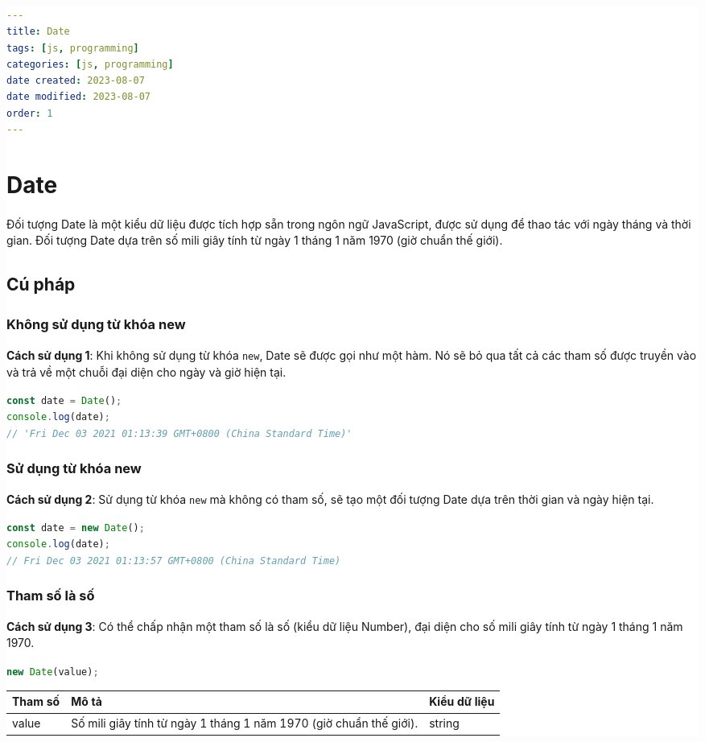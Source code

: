 ```yaml
---
title: Date
tags: [js, programming]
categories: [js, programming]
date created: 2023-08-07
date modified: 2023-08-07
order: 1
---
```


# Date

Đối tượng Date là một kiểu dữ liệu được tích hợp sẵn trong ngôn ngữ JavaScript, được sử dụng để thao tác với ngày tháng và thời gian. Đối tượng Date dựa trên số mili giây tính từ ngày 1 tháng 1 năm 1970 (giờ chuẩn thế giới).

## Cú pháp

### Không sử dụng từ khóa new

**Cách sử dụng 1**: Khi không sử dụng từ khóa `new`, Date sẽ được gọi như một hàm. Nó sẽ bỏ qua tất cả các tham số được truyền vào và trả về một chuỗi đại diện cho ngày và giờ hiện tại.

```js
const date = Date();
console.log(date);
// 'Fri Dec 03 2021 01:13:39 GMT+0800 (China Standard Time)'
```

### Sử dụng từ khóa new

**Cách sử dụng 2**: Sử dụng từ khóa `new` mà không có tham số, sẽ tạo một đối tượng Date dựa trên thời gian và ngày hiện tại.

```js
const date = new Date();
console.log(date);
// Fri Dec 03 2021 01:13:57 GMT+0800 (China Standard Time)
```

### Tham số là số

**Cách sử dụng 3**: Có thể chấp nhận một tham số là số (kiểu dữ liệu Number), đại diện cho số mili giây tính từ ngày 1 tháng 1 năm 1970.

```js
new Date(value);
```

| Tham số | Mô tả                                                                                          | Kiểu dữ liệu |
| :------ | :-------------------------------------------------------------------------------------------- | :---------- |
| value   | Số mili giây tính từ ngày 1 tháng 1 năm 1970 (giờ chuẩn thế giới).                                | string      |
